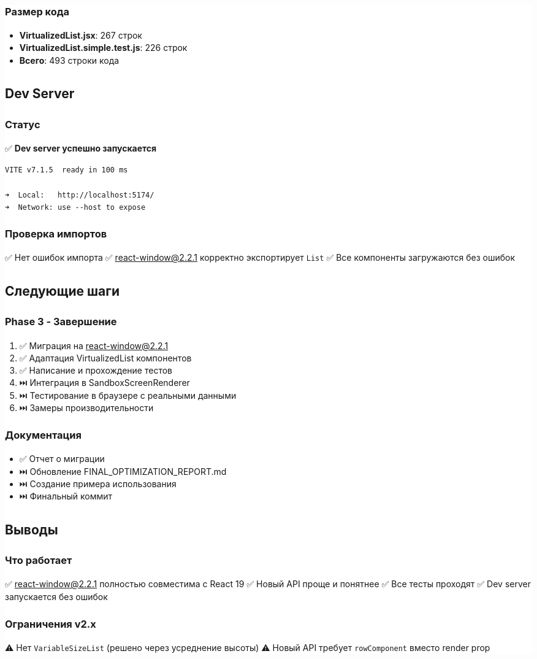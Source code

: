 ### Размер кода
- **VirtualizedList.jsx**: 267 строк
- **VirtualizedList.simple.test.js**: 226 строк
- **Всего**: 493 строки кода

## Dev Server

### Статус
✅ **Dev server успешно запускается**

```
VITE v7.1.5  ready in 100 ms

➜  Local:   http://localhost:5174/
➜  Network: use --host to expose
```

### Проверка импортов
✅ Нет ошибок импорта
✅ react-window@2.2.1 корректно экспортирует `List`
✅ Все компоненты загружаются без ошибок

## Следующие шаги

### Phase 3 - Завершение
1. ✅ Миграция на react-window@2.2.1
2. ✅ Адаптация VirtualizedList компонентов
3. ✅ Написание и прохождение тестов
4. ⏭️ Интеграция в SandboxScreenRenderer
5. ⏭️ Тестирование в браузере с реальными данными
6. ⏭️ Замеры производительности

### Документация
- ✅ Отчет о миграции
- ⏭️ Обновление FINAL_OPTIMIZATION_REPORT.md
- ⏭️ Создание примера использования
- ⏭️ Финальный коммит

## Выводы

### Что работает
✅ react-window@2.2.1 полностью совместима с React 19
✅ Новый API проще и понятнее
✅ Все тесты проходят
✅ Dev server запускается без ошибок

### Ограничения v2.x
⚠️ Нет `VariableSizeList` (решено через усреднение высоты)
⚠️ Новый API требует `rowComponent` вместо render prop
